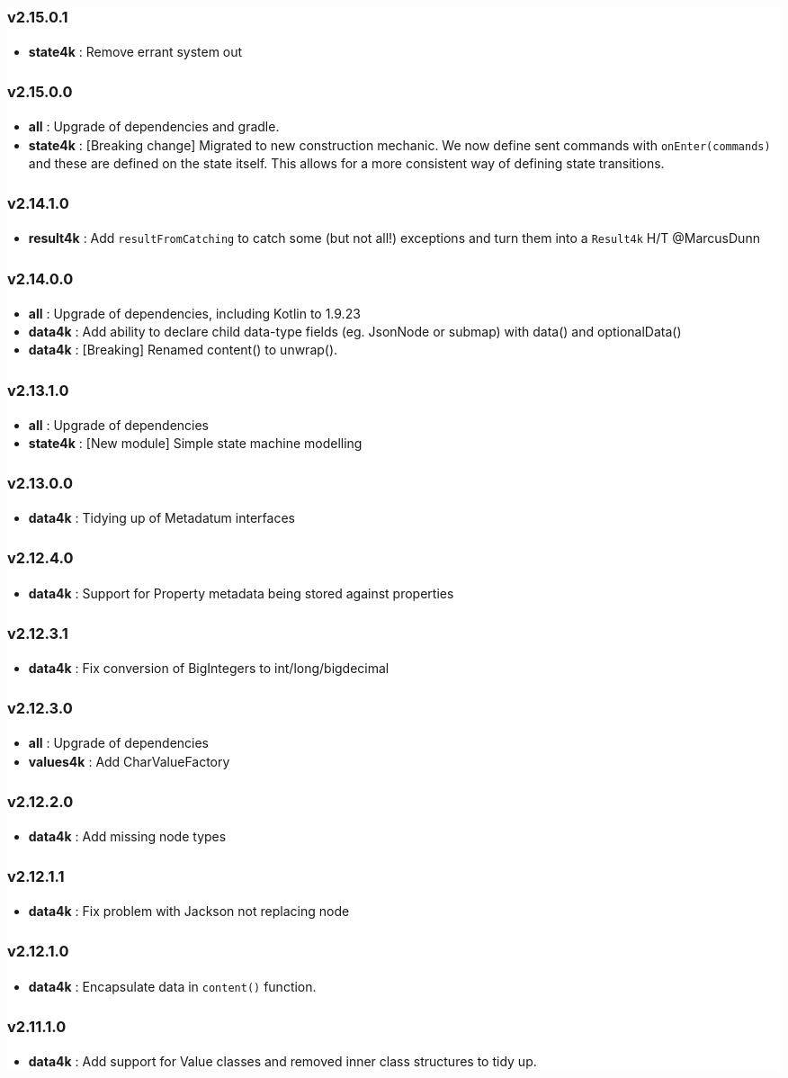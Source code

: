 ### v2.15.0.1
- **state4k** : Remove errant system out

### v2.15.0.0
- **all** : Upgrade of dependencies and gradle.
- **state4k** : [Breaking change] Migrated to new construction mechanic. We now define sent commands with `onEnter(commands)` and these are defined on the state itself. This allows for a more consistent way of defining state transitions.

### v2.14.1.0
- **result4k** : Add `resultFromCatching` to catch some (but not all!) exceptions and turn them into a `Result4k` H/T @MarcusDunn

### v2.14.0.0
- **all** : Upgrade of dependencies, including Kotlin to 1.9.23
- **data4k** : Add ability to declare child data-type fields (eg. JsonNode or submap) with data() and optionalData()
- **data4k** : [Breaking] Renamed content() to unwrap().

### v2.13.1.0
- **all** : Upgrade of dependencies
- **state4k** : [New module] Simple state machine modelling

### v2.13.0.0
- **data4k** : Tidying up of Metadatum interfaces

### v2.12.4.0
- **data4k** : Support for Property metadata being stored against properties

### v2.12.3.1
- **data4k** : Fix conversion of BigIntegers to int/long/bigdecimal

### v2.12.3.0
- **all** : Upgrade of dependencies
- **values4k** : Add CharValueFactory

### v2.12.2.0
- **data4k** : Add missing node types

### v2.12.1.1
- **data4k** : Fix problem with Jackson not replacing node

### v2.12.1.0
- **data4k** : Encapsulate data in `content()` function.

### v2.11.1.0
- **data4k** : Add support for Value classes and removed inner class structures to tidy up.
